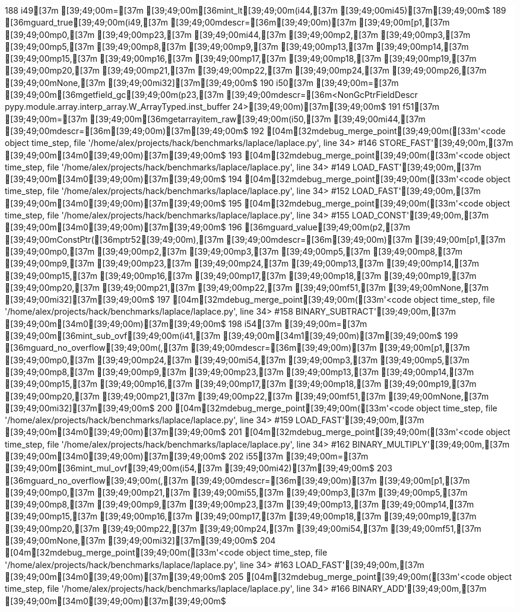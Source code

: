    188	i49[37m [39;49;00m=[37m [39;49;00m[36mint_lt[39;49;00m(i44,[37m [39;49;00mi45)[37m[39;49;00m$
   189	[36mguard_true[39;49;00m(i49,[37m [39;49;00mdescr=[36m<Guard32>[39;49;00m)[37m [39;49;00m[p1,[37m [39;49;00mp0,[37m [39;49;00mp23,[37m [39;49;00mi44,[37m [39;49;00mp2,[37m [39;49;00mp3,[37m [39;49;00mp5,[37m [39;49;00mp8,[37m [39;49;00mp9,[37m [39;49;00mp13,[37m [39;49;00mp14,[37m [39;49;00mp15,[37m [39;49;00mp16,[37m [39;49;00mp17,[37m [39;49;00mp18,[37m [39;49;00mp19,[37m [39;49;00mp20,[37m [39;49;00mp21,[37m [39;49;00mp22,[37m [39;49;00mp24,[37m [39;49;00mp26,[37m [39;49;00mNone,[37m [39;49;00mi32][37m[39;49;00m$
   190	i50[37m [39;49;00m=[37m [39;49;00m[36mgetfield_gc[39;49;00m(p23,[37m [39;49;00mdescr=[36m<NonGcPtrFieldDescr pypy.module.array.interp_array.W_ArrayTyped.inst_buffer 24>[39;49;00m)[37m[39;49;00m$
   191	f51[37m [39;49;00m=[37m [39;49;00m[36mgetarrayitem_raw[39;49;00m(i50,[37m [39;49;00mi44,[37m [39;49;00mdescr=[36m<FloatArrayNoLengthDescr>[39;49;00m)[37m[39;49;00m$
   192	[04m[32mdebug_merge_point[39;49;00m([33m'<code object time_step, file '/home/alex/projects/hack/benchmarks/laplace/laplace.py', line 34> #146 STORE_FAST'[39;49;00m,[37m [39;49;00m[34m0[39;49;00m)[37m[39;49;00m$
   193	[04m[32mdebug_merge_point[39;49;00m([33m'<code object time_step, file '/home/alex/projects/hack/benchmarks/laplace/laplace.py', line 34> #149 LOAD_FAST'[39;49;00m,[37m [39;49;00m[34m0[39;49;00m)[37m[39;49;00m$
   194	[04m[32mdebug_merge_point[39;49;00m([33m'<code object time_step, file '/home/alex/projects/hack/benchmarks/laplace/laplace.py', line 34> #152 LOAD_FAST'[39;49;00m,[37m [39;49;00m[34m0[39;49;00m)[37m[39;49;00m$
   195	[04m[32mdebug_merge_point[39;49;00m([33m'<code object time_step, file '/home/alex/projects/hack/benchmarks/laplace/laplace.py', line 34> #155 LOAD_CONST'[39;49;00m,[37m [39;49;00m[34m0[39;49;00m)[37m[39;49;00m$
   196	[36mguard_value[39;49;00m(p2,[37m [39;49;00mConstPtr([36mptr52[39;49;00m),[37m [39;49;00mdescr=[36m<Guard33>[39;49;00m)[37m [39;49;00m[p1,[37m [39;49;00mp0,[37m [39;49;00mp2,[37m [39;49;00mp3,[37m [39;49;00mp5,[37m [39;49;00mp8,[37m [39;49;00mp9,[37m [39;49;00mp23,[37m [39;49;00mp24,[37m [39;49;00mp13,[37m [39;49;00mp14,[37m [39;49;00mp15,[37m [39;49;00mp16,[37m [39;49;00mp17,[37m [39;49;00mp18,[37m [39;49;00mp19,[37m [39;49;00mp20,[37m [39;49;00mp21,[37m [39;49;00mp22,[37m [39;49;00mf51,[37m [39;49;00mNone,[37m [39;49;00mi32][37m[39;49;00m$
   197	[04m[32mdebug_merge_point[39;49;00m([33m'<code object time_step, file '/home/alex/projects/hack/benchmarks/laplace/laplace.py', line 34> #158 BINARY_SUBTRACT'[39;49;00m,[37m [39;49;00m[34m0[39;49;00m)[37m[39;49;00m$
   198	i54[37m [39;49;00m=[37m [39;49;00m[36mint_sub_ovf[39;49;00m(i41,[37m [39;49;00m[34m1[39;49;00m)[37m[39;49;00m$
   199	[36mguard_no_overflow[39;49;00m(,[37m [39;49;00mdescr=[36m<Guard34>[39;49;00m)[37m [39;49;00m[p1,[37m [39;49;00mp0,[37m [39;49;00mp24,[37m [39;49;00mi54,[37m [39;49;00mp3,[37m [39;49;00mp5,[37m [39;49;00mp8,[37m [39;49;00mp9,[37m [39;49;00mp23,[37m [39;49;00mp13,[37m [39;49;00mp14,[37m [39;49;00mp15,[37m [39;49;00mp16,[37m [39;49;00mp17,[37m [39;49;00mp18,[37m [39;49;00mp19,[37m [39;49;00mp20,[37m [39;49;00mp21,[37m [39;49;00mp22,[37m [39;49;00mf51,[37m [39;49;00mNone,[37m [39;49;00mi32][37m[39;49;00m$
   200	[04m[32mdebug_merge_point[39;49;00m([33m'<code object time_step, file '/home/alex/projects/hack/benchmarks/laplace/laplace.py', line 34> #159 LOAD_FAST'[39;49;00m,[37m [39;49;00m[34m0[39;49;00m)[37m[39;49;00m$
   201	[04m[32mdebug_merge_point[39;49;00m([33m'<code object time_step, file '/home/alex/projects/hack/benchmarks/laplace/laplace.py', line 34> #162 BINARY_MULTIPLY'[39;49;00m,[37m [39;49;00m[34m0[39;49;00m)[37m[39;49;00m$
   202	i55[37m [39;49;00m=[37m [39;49;00m[36mint_mul_ovf[39;49;00m(i54,[37m [39;49;00mi42)[37m[39;49;00m$
   203	[36mguard_no_overflow[39;49;00m(,[37m [39;49;00mdescr=[36m<Guard35>[39;49;00m)[37m [39;49;00m[p1,[37m [39;49;00mp0,[37m [39;49;00mp21,[37m [39;49;00mi55,[37m [39;49;00mp3,[37m [39;49;00mp5,[37m [39;49;00mp8,[37m [39;49;00mp9,[37m [39;49;00mp23,[37m [39;49;00mp13,[37m [39;49;00mp14,[37m [39;49;00mp15,[37m [39;49;00mp16,[37m [39;49;00mp17,[37m [39;49;00mp18,[37m [39;49;00mp19,[37m [39;49;00mp20,[37m [39;49;00mp22,[37m [39;49;00mp24,[37m [39;49;00mi54,[37m [39;49;00mf51,[37m [39;49;00mNone,[37m [39;49;00mi32][37m[39;49;00m$
   204	[04m[32mdebug_merge_point[39;49;00m([33m'<code object time_step, file '/home/alex/projects/hack/benchmarks/laplace/laplace.py', line 34> #163 LOAD_FAST'[39;49;00m,[37m [39;49;00m[34m0[39;49;00m)[37m[39;49;00m$
   205	[04m[32mdebug_merge_point[39;49;00m([33m'<code object time_step, file '/home/alex/projects/hack/benchmarks/laplace/laplace.py', line 34> #166 BINARY_ADD'[39;49;00m,[37m [39;49;00m[34m0[39;49;00m)[37m[39;49;00m$